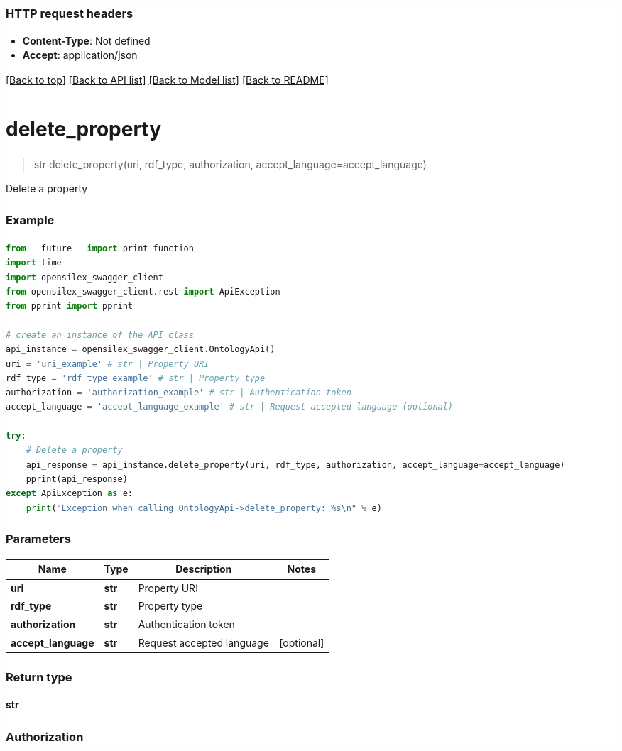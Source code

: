 ### HTTP request headers

 - **Content-Type**: Not defined
 - **Accept**: application/json

[[Back to top]](#) [[Back to API list]](../README.md#documentation-for-api-endpoints) [[Back to Model list]](../README.md#documentation-for-models) [[Back to README]](../README.md)

# **delete_property**
> str delete_property(uri, rdf_type, authorization, accept_language=accept_language)

Delete a property

### Example
```python
from __future__ import print_function
import time
import opensilex_swagger_client
from opensilex_swagger_client.rest import ApiException
from pprint import pprint

# create an instance of the API class
api_instance = opensilex_swagger_client.OntologyApi()
uri = 'uri_example' # str | Property URI
rdf_type = 'rdf_type_example' # str | Property type
authorization = 'authorization_example' # str | Authentication token
accept_language = 'accept_language_example' # str | Request accepted language (optional)

try:
    # Delete a property
    api_response = api_instance.delete_property(uri, rdf_type, authorization, accept_language=accept_language)
    pprint(api_response)
except ApiException as e:
    print("Exception when calling OntologyApi->delete_property: %s\n" % e)
```

### Parameters

Name | Type | Description  | Notes
------------- | ------------- | ------------- | -------------
 **uri** | **str**| Property URI | 
 **rdf_type** | **str**| Property type | 
 **authorization** | **str**| Authentication token | 
 **accept_language** | **str**| Request accepted language | [optional] 

### Return type

**str**

### Authorization
